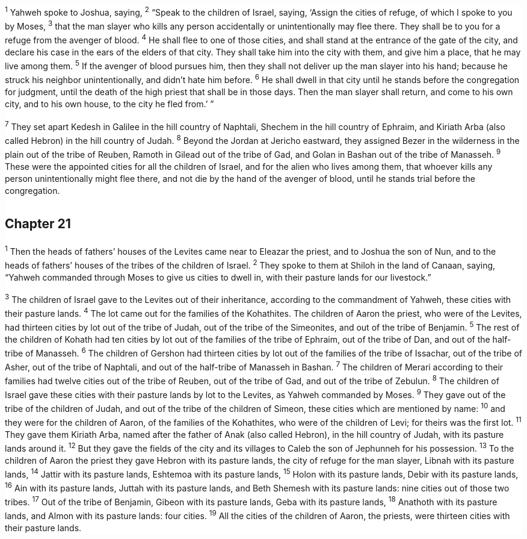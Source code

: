 <sup>1</sup> Yahweh spoke to Joshua, saying,
<sup>2</sup> “Speak to the children of Israel, saying, ‘Assign the cities of refuge, of which I spoke to you by Moses,
<sup>3</sup> that the man slayer who kills any person accidentally or unintentionally may flee there. They shall be to you for a refuge from the avenger of blood.
<sup>4</sup> He shall flee to one of those cities, and shall stand at the entrance of the gate of the city, and declare his case in the ears of the elders of that city. They shall take him into the city with them, and give him a place, that he may live among them.
<sup>5</sup> If the avenger of blood pursues him, then they shall not deliver up the man slayer into his hand; because he struck his neighbor unintentionally, and didn’t hate him before.
<sup>6</sup> He shall dwell in that city until he stands before the congregation for judgment, until the death of the high priest that shall be in those days. Then the man slayer shall return, and come to his own city, and to his own house, to the city he fled from.’ ”

<sup>7</sup> They set apart Kedesh in Galilee in the hill country of Naphtali, Shechem in the hill country of Ephraim, and Kiriath Arba (also called Hebron) in the hill country of Judah.
<sup>8</sup> Beyond the Jordan at Jericho eastward, they assigned Bezer in the wilderness in the plain out of the tribe of Reuben, Ramoth in Gilead out of the tribe of Gad, and Golan in Bashan out of the tribe of Manasseh.
<sup>9</sup> These were the appointed cities for all the children of Israel, and for the alien who lives among them, that whoever kills any person unintentionally might flee there, and not die by the hand of the avenger of blood, until he stands trial before the congregation.
## Chapter 21

<sup>1</sup> Then the heads of fathers’ houses of the Levites came near to Eleazar the priest, and to Joshua the son of Nun, and to the heads of fathers’ houses of the tribes of the children of Israel.
<sup>2</sup> They spoke to them at Shiloh in the land of Canaan, saying, “Yahweh commanded through Moses to give us cities to dwell in, with their pasture lands for our livestock.”

<sup>3</sup> The children of Israel gave to the Levites out of their inheritance, according to the commandment of Yahweh, these cities with their pasture lands.
<sup>4</sup> The lot came out for the families of the Kohathites. The children of Aaron the priest, who were of the Levites, had thirteen cities by lot out of the tribe of Judah, out of the tribe of the Simeonites, and out of the tribe of Benjamin.
<sup>5</sup> The rest of the children of Kohath had ten cities by lot out of the families of the tribe of Ephraim, out of the tribe of Dan, and out of the half-tribe of Manasseh.
<sup>6</sup> The children of Gershon had thirteen cities by lot out of the families of the tribe of Issachar, out of the tribe of Asher, out of the tribe of Naphtali, and out of the half-tribe of Manasseh in Bashan.
<sup>7</sup> The children of Merari according to their families had twelve cities out of the tribe of Reuben, out of the tribe of Gad, and out of the tribe of Zebulun.
<sup>8</sup> The children of Israel gave these cities with their pasture lands by lot to the Levites, as Yahweh commanded by Moses.
<sup>9</sup> They gave out of the tribe of the children of Judah, and out of the tribe of the children of Simeon, these cities which are mentioned by name:
<sup>10</sup> and they were for the children of Aaron, of the families of the Kohathites, who were of the children of Levi; for theirs was the first lot.
<sup>11</sup> They gave them Kiriath Arba, named after the father of Anak (also called Hebron), in the hill country of Judah, with its pasture lands around it.
<sup>12</sup> But they gave the fields of the city and its villages to Caleb the son of Jephunneh for his possession.
<sup>13</sup> To the children of Aaron the priest they gave Hebron with its pasture lands, the city of refuge for the man slayer, Libnah with its pasture lands,
<sup>14</sup> Jattir with its pasture lands, Eshtemoa with its pasture lands,
<sup>15</sup> Holon with its pasture lands, Debir with its pasture lands,
<sup>16</sup> Ain with its pasture lands, Juttah with its pasture lands, and Beth Shemesh with its pasture lands: nine cities out of those two tribes.
<sup>17</sup> Out of the tribe of Benjamin, Gibeon with its pasture lands, Geba with its pasture lands,
<sup>18</sup> Anathoth with its pasture lands, and Almon with its pasture lands: four cities.
<sup>19</sup> All the cities of the children of Aaron, the priests, were thirteen cities with their pasture lands.
